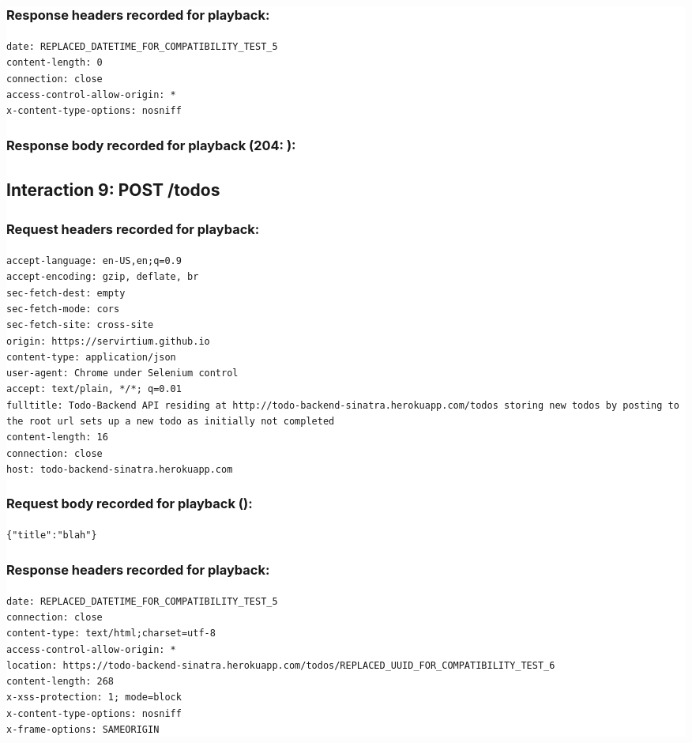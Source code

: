 ### Response headers recorded for playback:

```
date: REPLACED_DATETIME_FOR_COMPATIBILITY_TEST_5
content-length: 0
connection: close
access-control-allow-origin: *
x-content-type-options: nosniff
```

### Response body recorded for playback (204: ):

```

```


## Interaction 9: POST /todos
### Request headers recorded for playback:

```
accept-language: en-US,en;q=0.9
accept-encoding: gzip, deflate, br
sec-fetch-dest: empty
sec-fetch-mode: cors
sec-fetch-site: cross-site
origin: https://servirtium.github.io
content-type: application/json
user-agent: Chrome under Selenium control
accept: text/plain, */*; q=0.01
fulltitle: Todo-Backend API residing at http://todo-backend-sinatra.herokuapp.com/todos storing new todos by posting to the root url sets up a new todo as initially not completed
content-length: 16
connection: close
host: todo-backend-sinatra.herokuapp.com
```

### Request body recorded for playback ():

```
{"title":"blah"}
```

### Response headers recorded for playback:

```
date: REPLACED_DATETIME_FOR_COMPATIBILITY_TEST_5
connection: close
content-type: text/html;charset=utf-8
access-control-allow-origin: *
location: https://todo-backend-sinatra.herokuapp.com/todos/REPLACED_UUID_FOR_COMPATIBILITY_TEST_6
content-length: 268
x-xss-protection: 1; mode=block
x-content-type-options: nosniff
x-frame-options: SAMEORIGIN
```
